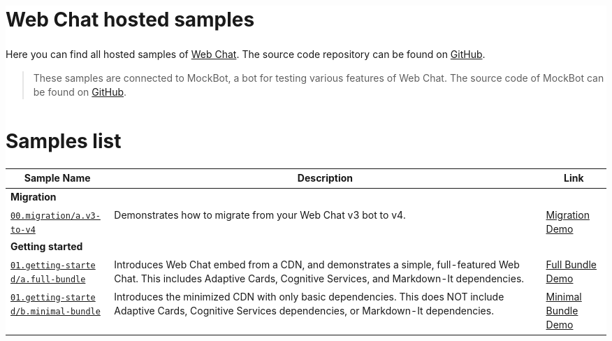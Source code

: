 # Web Chat hosted samples

Here you can find all hosted samples of [Web Chat](https://github.com/microsoft/BotFramework-WebChat). The source code repository can be found on [GitHub](https://github.com/microsoft/BotFramework-WebChat/tree/main/samples).

> These samples are connected to MockBot, a bot for testing various features of Web Chat. The source code of MockBot can be found on [GitHub](https://github.com/compulim/BotFramework-MockBot).

# Samples list

| Sample Name                                                                                                                                                                                                        | Description                                                                                                                                                                                                                         | Link                                                                                                                                                                                                                                                                                  |
| ------------------------------------------------------------------------------------------------------------------------------------------------------------------------------------------------------------------ | ----------------------------------------------------------------------------------------------------------------------------------------------------------------------------------------------------------------------------------- | ------------------------------------------------------------------------------------------------------------------------------------------------------------------------------------------------------------------------------------------------------------------------------------- |
| **Migration**                                                                                                                                                                                                      |                                                                                                                                                                                                                                     |                                                                                                                                                                                                                                                                                       |
| [`00.migration/a.v3-to-v4`](https://github.com/microsoft/BotFramework-WebChat/tree/main/samples/00.migration/a.v3-to-v4)                                                                                         | Demonstrates how to migrate from your Web Chat v3 bot to v4.                                                                                                                                                                        | [Migration Demo](https://microsoft.github.io/BotFramework-WebChat/00.migration/a.v3-to-v4)                                                                                                                                                                                            |
| **Getting started**                                                                                                                                                                                                |                                                                                                                                                                                                                                     |                                                                                                                                                                                                                                                                                       |
| [`01.getting-started/a.full-bundle`](https://github.com/microsoft/BotFramework-WebChat/tree/main/samples/01.getting-started/a.full-bundle)                                                                       | Introduces Web Chat embed from a CDN, and demonstrates a simple, full-featured Web Chat. This includes Adaptive Cards, Cognitive Services, and Markdown-It dependencies.                                                            | [Full Bundle Demo](https://microsoft.github.io/BotFramework-WebChat/01.getting-started/a.full-bundle)                                                                                                                                                                                 |
| [`01.getting-started/b.minimal-bundle`](https://github.com/microsoft/BotFramework-WebChat/tree/main/samples/01.getting-started/b.minimal-bundle)                                                                 | Introduces the minimized CDN with only basic dependencies. This does NOT include Adaptive Cards, Cognitive Services dependencies, or Markdown-It dependencies.                                                                      | [Minimal Bundle Demo](https://microsoft.github.io/BotFramework-WebChat/01.getting-started/b.minimal-bundle)                                                                                                                                                                           |